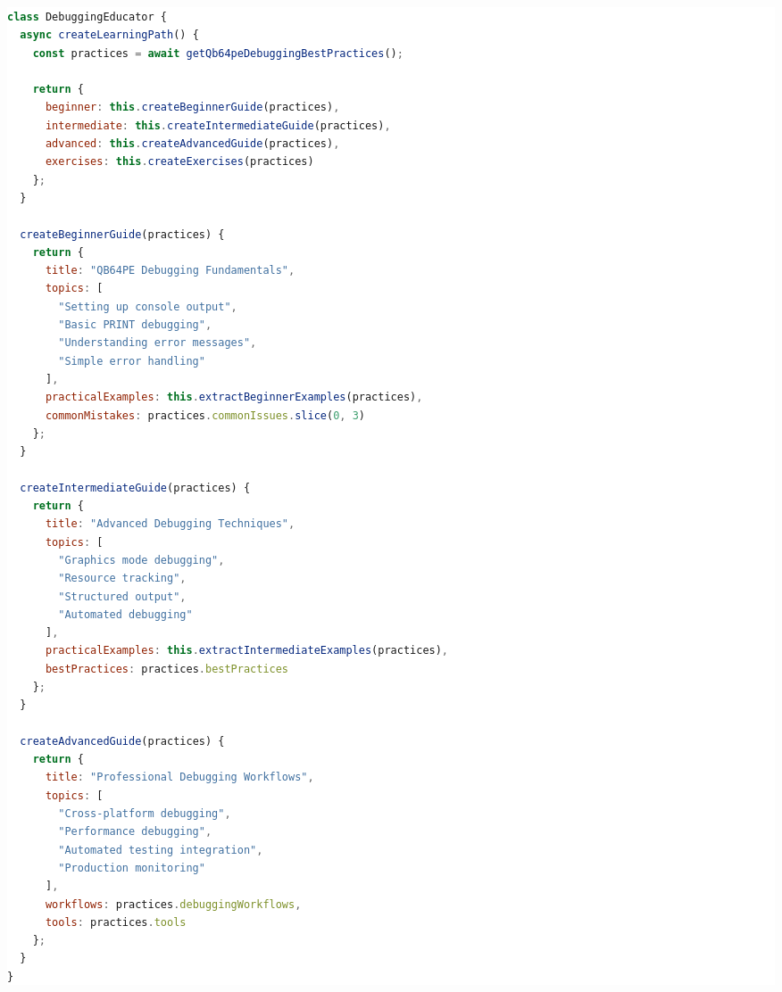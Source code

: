 ```javascript
class DebuggingEducator {
  async createLearningPath() {
    const practices = await getQb64peDebuggingBestPractices();
    
    return {
      beginner: this.createBeginnerGuide(practices),
      intermediate: this.createIntermediateGuide(practices),
      advanced: this.createAdvancedGuide(practices),
      exercises: this.createExercises(practices)
    };
  }
  
  createBeginnerGuide(practices) {
    return {
      title: "QB64PE Debugging Fundamentals",
      topics: [
        "Setting up console output",
        "Basic PRINT debugging",
        "Understanding error messages",
        "Simple error handling"
      ],
      practicalExamples: this.extractBeginnerExamples(practices),
      commonMistakes: practices.commonIssues.slice(0, 3)
    };
  }
  
  createIntermediateGuide(practices) {
    return {
      title: "Advanced Debugging Techniques",
      topics: [
        "Graphics mode debugging",
        "Resource tracking",
        "Structured output",
        "Automated debugging"
      ],
      practicalExamples: this.extractIntermediateExamples(practices),
      bestPractices: practices.bestPractices
    };
  }
  
  createAdvancedGuide(practices) {
    return {
      title: "Professional Debugging Workflows",
      topics: [
        "Cross-platform debugging",
        "Performance debugging",
        "Automated testing integration",
        "Production monitoring"
      ],
      workflows: practices.debuggingWorkflows,
      tools: practices.tools
    };
  }
}
```
